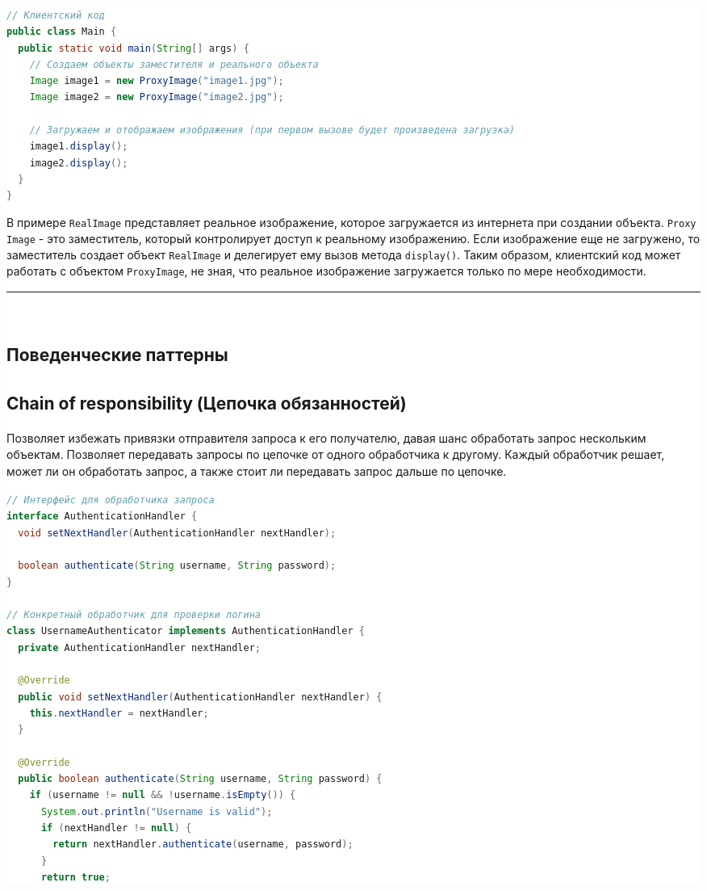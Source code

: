 ```java
// Клиентский код
public class Main {
  public static void main(String[] args) {
    // Создаем объекты заместителя и реального объекта
    Image image1 = new ProxyImage("image1.jpg");
    Image image2 = new ProxyImage("image2.jpg");

    // Загружаем и отображаем изображения (при первом вызове будет произведена загрузка)
    image1.display();
    image2.display();
  }
}
```

В примере `RealImage` представляет реальное изображение, которое загружается из интернета при создании объекта.
`ProxyImage` - это заместитель, который контролирует доступ к реальному изображению. Если изображение еще не загружено,
то
заместитель создает объект `RealImage` и делегирует ему вызов метода `display()`. Таким образом, клиентский код может
работать с объектом `ProxyImage`, не зная, что реальное изображение загружается только по мере необходимости.
___

<br>

<a name="chain"></a>

## Поведенческие паттерны

## Chain of responsibility (Цепочка обязанностей)

Позволяет избежать привязки отправителя запроса к его получателю, давая шанс обработать запрос нескольким объектам.
Позволяет передавать запросы по цепочке от одного обработчика к другому. Каждый обработчик решает, может ли он
обработать запрос, а также стоит ли передавать запрос дальше по цепочке.

```java
// Интерфейс для обработчика запроса
interface AuthenticationHandler {
  void setNextHandler(AuthenticationHandler nextHandler);

  boolean authenticate(String username, String password);
}

// Конкретный обработчик для проверки логина
class UsernameAuthenticator implements AuthenticationHandler {
  private AuthenticationHandler nextHandler;

  @Override
  public void setNextHandler(AuthenticationHandler nextHandler) {
    this.nextHandler = nextHandler;
  }

  @Override
  public boolean authenticate(String username, String password) {
    if (username != null && !username.isEmpty()) {
      System.out.println("Username is valid");
      if (nextHandler != null) {
        return nextHandler.authenticate(username, password);
      }
      return true;
```